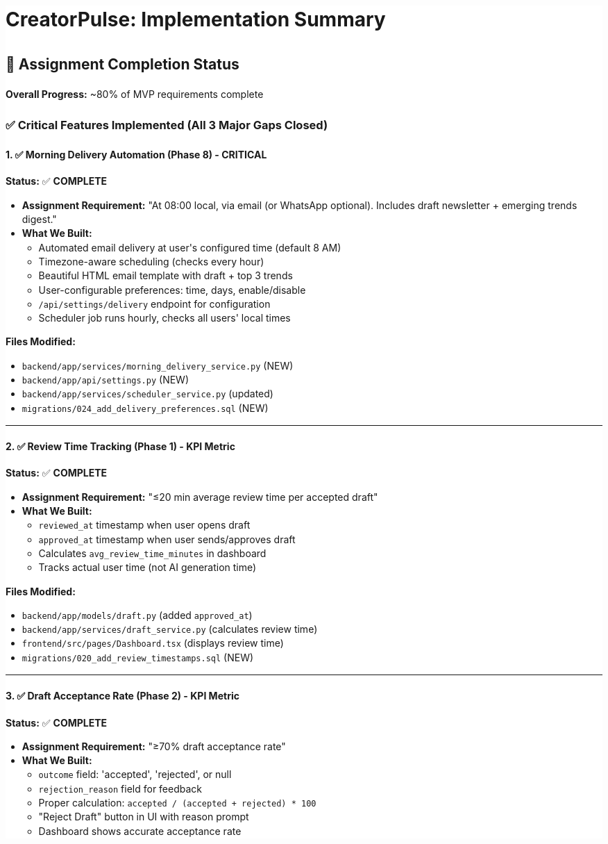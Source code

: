 # CreatorPulse: Implementation Summary

## 🎯 Assignment Completion Status

**Overall Progress:** ~80% of MVP requirements complete

### ✅ Critical Features Implemented (All 3 Major Gaps Closed)

#### 1. ✅ Morning Delivery Automation (Phase 8) - CRITICAL
**Status:** ✅ **COMPLETE**
- **Assignment Requirement:** "At 08:00 local, via email (or WhatsApp optional). Includes draft newsletter + emerging trends digest."
- **What We Built:**
  - Automated email delivery at user's configured time (default 8 AM)
  - Timezone-aware scheduling (checks every hour)
  - Beautiful HTML email template with draft + top 3 trends
  - User-configurable preferences: time, days, enable/disable
  - `/api/settings/delivery` endpoint for configuration
  - Scheduler job runs hourly, checks all users' local times

**Files Modified:**
- `backend/app/services/morning_delivery_service.py` (NEW)
- `backend/app/api/settings.py` (NEW)
- `backend/app/services/scheduler_service.py` (updated)
- `migrations/024_add_delivery_preferences.sql` (NEW)

---

#### 2. ✅ Review Time Tracking (Phase 1) - KPI Metric
**Status:** ✅ **COMPLETE**
- **Assignment Requirement:** "≤20 min average review time per accepted draft"
- **What We Built:**
  - `reviewed_at` timestamp when user opens draft
  - `approved_at` timestamp when user sends/approves draft
  - Calculates `avg_review_time_minutes` in dashboard
  - Tracks actual user time (not AI generation time)

**Files Modified:**
- `backend/app/models/draft.py` (added `approved_at`)
- `backend/app/services/draft_service.py` (calculates review time)
- `frontend/src/pages/Dashboard.tsx` (displays review time)
- `migrations/020_add_review_timestamps.sql` (NEW)

---

#### 3. ✅ Draft Acceptance Rate (Phase 2) - KPI Metric
**Status:** ✅ **COMPLETE**
- **Assignment Requirement:** "≥70% draft acceptance rate"
- **What We Built:**
  - `outcome` field: 'accepted', 'rejected', or null
  - `rejection_reason` field for feedback
  - Proper calculation: `accepted / (accepted + rejected) * 100`
  - "Reject Draft" button in UI with reason prompt
  - Dashboard shows accurate acceptance rate
